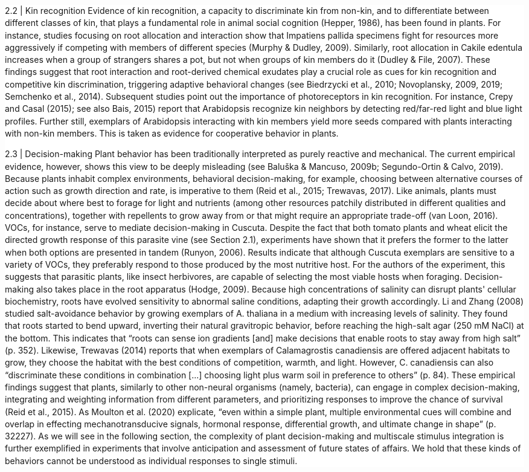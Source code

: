 2.2 | Kin recognition  Evidence of kin recognition, a capacity to discriminate kin from non-kin, and to differentiate between different classes of kin, that plays a fundamental role in animal social cognition (Hepper, 1986), has been found in plants. For instance, studies focusing on root allocation and interaction show that Impatiens pallida specimens fight for resources more aggressively if competing with members of different species (Murphy & Dudley, 2009). Similarly, root allocation in Cakile edentula increases when a group of strangers shares a pot, but not when groups of kin members do it (Dudley & File, 2007). These findings suggest that root interaction and root-derived chemical exudates play a crucial role as cues for kin recognition and competitive kin discrimination, triggering adaptive behavioral changes (see Biedrzycki et al., 2010; Novoplansky, 2009, 2019; Semchenko et al., 2014). Subsequent studies point out the importance of photoreceptors in kin recognition. For instance, Crepy and Casal (2015); see also Bais, 2015) report that Arabidopsis recognize kin neighbors by detecting red/far-red light and blue light profiles. Further still, exemplars of Arabidopsis interacting with kin members yield more seeds compared with plants interacting with non-kin members. This is taken as evidence for cooperative behavior in plants.

2.3 | Decision-making  Plant behavior has been traditionally interpreted as purely reactive and mechanical. The current empirical evidence, however, shows this view to be deeply misleading (see Baluška & Mancuso, 2009b; Segundo-Ortin & Calvo, 2019). Because plants inhabit complex environments, behavioral decision-making, for example, choosing between alternative courses of action such as growth direction and rate, is imperative to them (Reid et al., 2015; Trewavas, 2017). Like animals, plants must decide about where best to forage for light and nutrients (among other resources patchily distributed in different qualities and concentrations), together with repellents to grow away from or that might require an appropriate trade-off (van Loon, 2016). VOCs, for instance, serve to mediate decision-making in Cuscuta. Despite the fact that both tomato plants and wheat elicit the directed growth response of this parasite vine (see Section 2.1), experiments have shown that it prefers the former to the latter when both options are presented in tandem (Runyon, 2006). Results indicate that although Cuscuta exemplars are sensitive to a variety of VOCs, they preferably respond to those produced by the most nutritive host. For the authors of the experiment, this suggests that parasitic plants, like insect herbivores, are capable of selecting the most viable hosts when foraging. Decision-making also takes place in the root apparatus (Hodge, 2009). Because high concentrations of salinity can disrupt plants' cellular biochemistry, roots have evolved sensitivity to abnormal saline conditions, adapting their growth accordingly. Li and Zhang (2008) studied salt-avoidance behavior by growing exemplars of A. thaliana in a medium with increasing levels of salinity. They found that roots started to bend upward, inverting their natural gravitropic behavior, before reaching the high-salt agar (250 mM NaCl) at the bottom. This indicates that “roots can sense ion gradients [and] make decisions that enable roots to stay away from high salt” (p. 352). Likewise, Trewavas (2014) reports that when exemplars of Calamagrostis canadiensis are offered adjacent habitats to grow, they choose the habitat with the best conditions of competition, warmth, and light. However, C. canadiensis can also “discriminate these conditions in combination [...] choosing light plus warm soil in preference to others” (p. 84). These empirical findings suggest that plants, similarly to other non-neural organisms (namely, bacteria), can engage in complex decision-making, integrating and weighting information from different parameters, and prioritizing responses to improve the chance of survival (Reid et al., 2015). As Moulton et al. (2020) explicate, “even within a simple plant, multiple environmental cues will combine and overlap in effecting mechanotransducive signals, hormonal response, differential growth, and ultimate change in shape” (p. 32227). As we will see in the following section, the complexity of plant decision-making and multiscale stimulus integration is further exemplified in experiments that involve anticipation and assessment of future states of affairs. We hold that these kinds of behaviors cannot be understood as individual responses to single stimuli.
